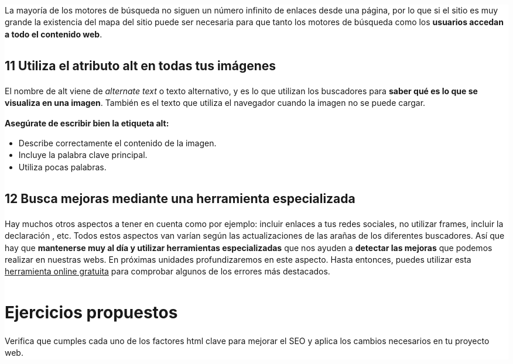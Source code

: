 La mayoría de los motores de búsqueda no siguen un número infinito de enlaces desde una página, por lo que si el sitio es muy grande la existencia del mapa del sitio puede ser necesaria para que tanto los motores de búsqueda como los **usuarios accedan a todo el contenido web**.

## 11 Utiliza el atributo alt en todas tus imágenes

El nombre de alt viene de *alternate text* o texto alternativo, y es lo que utilizan los buscadores para **saber qué es lo que se visualiza en una imagen**. También es el texto que utiliza el navegador cuando la imagen no se puede cargar.

**Asegúrate de escribir bien la etiqueta alt:**

-   Describe correctamente el contenido de la imagen.
-   Incluye la palabra clave principal.
-   Utiliza pocas palabras.

## 12 Busca mejoras mediante una herramienta especializada

Hay muchos otros aspectos a tener en cuenta como por ejemplo: incluir enlaces a tus redes sociales, no utilizar frames, incluir la declaración *<!DOCTYPE html>*, etc. Todos estos aspectos van varían según las actualizaciones de las arañas de los diferentes buscadores. Así que hay que **mantenerse muy al día y utilizar herramientas especializadas** que nos ayuden a **detectar las mejoras** que podemos realizar en nuestras webs. En próximas unidades profundizaremos en este aspecto. Hasta entonces, puedes utilizar esta [herramienta online gratuita](https://seositecheckup.com/seo-audit/google.com) para comprobar algunos de los errores más destacados.

# Ejercicios propuestos

Verifica que cumples cada uno de los factores html clave para mejorar el SEO y aplica los cambios necesarios en tu proyecto web.